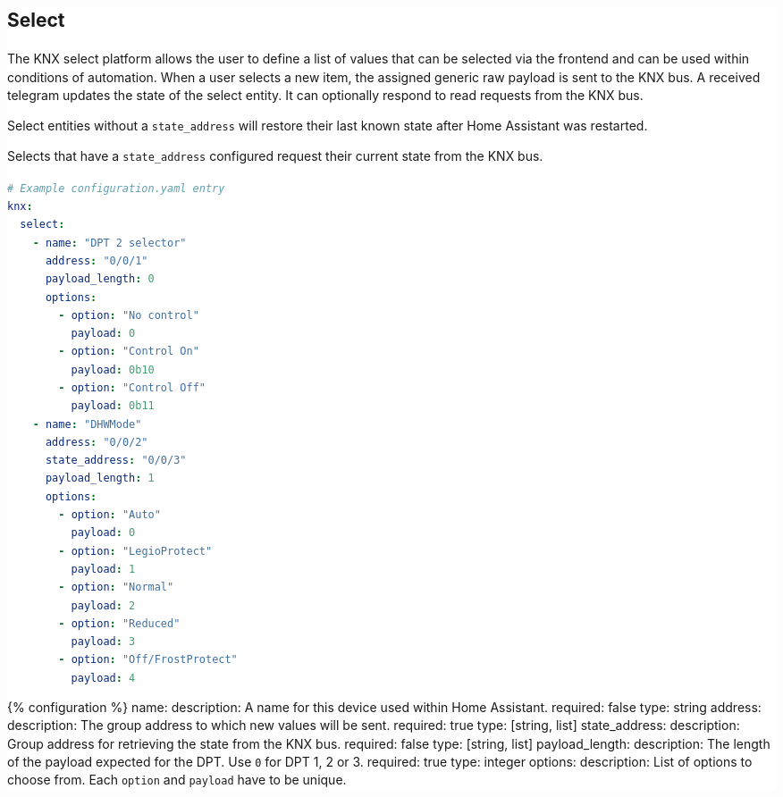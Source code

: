 ## Select

The KNX select platform allows the user to define a list of values that can be selected via the frontend and can be used within conditions of automation. When a user selects a new item, the assigned generic raw payload is sent to the KNX bus. A received telegram updates the state of the select entity. It can optionally respond to read requests from the KNX bus.

<div class='note'>

Select entities without a `state_address` will restore their last known state after Home Assistant was restarted.

Selects that have a `state_address` configured request their current state from the KNX bus.

</div>

```yaml
# Example configuration.yaml entry
knx:
  select:
    - name: "DPT 2 selector"
      address: "0/0/1"
      payload_length: 0
      options:
        - option: "No control"
          payload: 0
        - option: "Control On"
          payload: 0b10
        - option: "Control Off"
          payload: 0b11
    - name: "DHWMode"
      address: "0/0/2"
      state_address: "0/0/3"
      payload_length: 1
      options:
        - option: "Auto"
          payload: 0
        - option: "LegioProtect"
          payload: 1
        - option: "Normal"
          payload: 2
        - option: "Reduced"
          payload: 3
        - option: "Off/FrostProtect"
          payload: 4
```

{% configuration %}
name:
  description: A name for this device used within Home Assistant.
  required: false
  type: string
address:
  description: The group address to which new values will be sent.
  required: true
  type: [string, list]
state_address:
  description: Group address for retrieving the state from the KNX bus.
  required: false
  type: [string, list]
payload_length:
  description: The length of the payload expected for the DPT. Use `0` for DPT 1, 2 or 3.
  required: true
  type: integer
options:
  description: List of options to choose from. Each `option` and `payload` have to be unique.